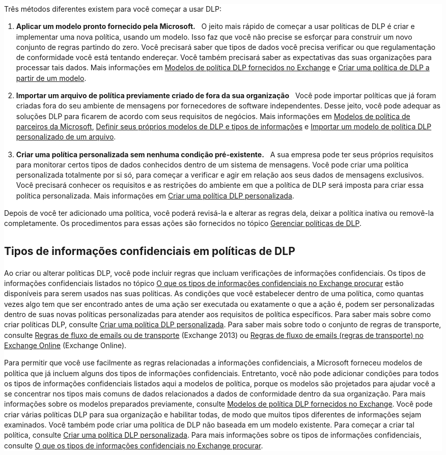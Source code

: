 Três métodos diferentes existem para você começar a usar DLP:

1.  **Aplicar um modelo pronto fornecido pela Microsoft.**   O jeito mais rápido de começar a usar políticas de DLP é criar e implementar uma nova política, usando um modelo. Isso faz que você não precise se esforçar para construir um novo conjunto de regras partindo do zero. Você precisará saber que tipos de dados você precisa verificar ou que regulamentação de conformidade você está tentando endereçar. Você também precisará saber as expectativas das suas organizações para processar tais dados. Mais informações em [Modelos de política DLP fornecidos no Exchange](https://docs.microsoft.com/pt-br/exchange/security-and-compliance/data-loss-prevention/dlp-policy-templates) e [Criar uma política de DLP a partir de um modelo](https://docs.microsoft.com/pt-br/exchange/security-and-compliance/data-loss-prevention/create-dlp-policy-from-template).

2.  **Importar um arquivo de política previamente criado de fora da sua organização**   Você pode importar políticas que já foram criadas fora do seu ambiente de mensagens por fornecedores de software independentes. Desse jeito, você pode adequar as soluções DLP para ficarem de acordo com seus requisitos de negócios. Mais informações em [Modelos de política de parceiros da Microsoft](policy-templates-from-microsoft-partners-exchange-2013-help.md), [Definir seus próprios modelos de DLP e tipos de informações](define-your-own-dlp-templates-and-information-types-exchange-2013-help.md) e [Importar um modelo de política DLP personalizado de um arquivo](import-a-custom-dlp-policy-template-from-a-file-exchange-2013-help.md).

3.  **Criar uma política personalizada sem nenhuma condição pré-existente.**   A sua empresa pode ter seus próprios requisitos para monitorar certos tipos de dados conhecidos dentro de um sistema de mensagens. Você pode criar uma política personalizada totalmente por si só, para começar a verificar e agir em relação aos seus dados de mensagens exclusivos. Você precisará conhecer os requisitos e as restrições do ambiente em que a política de DLP será imposta para criar essa política personalizada. Mais informações em [Criar uma política DLP personalizada](create-a-custom-dlp-policy-exchange-2013-help.md).

Depois de você ter adicionado uma política, você poderá revisá-la e alterar as regras dela, deixar a política inativa ou removê-la completamente. Os procedimentos para essas ações são fornecidos no tópico [Gerenciar políticas de DLP](manage-dlp-policies-exchange-2013-help.md).

## Tipos de informações confidenciais em políticas de DLP

Ao criar ou alterar políticas DLP, você pode incluir regras que incluam verificações de informações confidenciais. Os tipos de informações confidenciais listados no tópico [O que os tipos de informações confidenciais no Exchange procurar](what-the-sensitive-information-types-in-exchange-look-for-exchange-online-help.md) estão disponíveis para serem usados nas suas políticas. As condições que você estabelecer dentro de uma política, como quantas vezes algo tem que ser encontrado antes de uma ação ser executada ou exatamente o que a ação é, podem ser personalizadas dentro de suas novas políticas personalizadas para atender aos requisitos de política específicos. Para saber mais sobre como criar políticas DLP, consulte [Criar uma política DLP personalizada](create-a-custom-dlp-policy-exchange-2013-help.md). Para saber mais sobre todo o conjunto de regras de transporte, consulte [Regras de fluxo de emails ou de transporte](mail-flow-rules-transport-rules-in-exchange-2013-exchange-2013-help.md) (Exchange 2013) ou [Regras de fluxo de emails (regras de transporte) no Exchange Online](https://technet.microsoft.com/pt-br/library/jj919238\(v=exchg.150\)) (Exchange Online).

Para permitir que você use facilmente as regras relacionadas a informações confidenciais, a Microsoft forneceu modelos de política que já incluem alguns dos tipos de informações confidenciais. Entretanto, você não pode adicionar condições para todos os tipos de informações confidenciais listados aqui a modelos de política, porque os modelos são projetados para ajudar você a se concentrar nos tipos mais comuns de dados relacionados a dados de conformidade dentro da sua organização. Para mais informações sobre os modelos preparados previamente, consulte [Modelos de política DLP fornecidos no Exchange](https://docs.microsoft.com/pt-br/exchange/security-and-compliance/data-loss-prevention/dlp-policy-templates). Você pode criar várias políticas DLP para sua organização e habilitar todas, de modo que muitos tipos diferentes de informações sejam examinados. Você também pode criar uma política de DLP não baseada em um modelo existente. Para começar a criar tal política, consulte [Criar uma política DLP personalizada](create-a-custom-dlp-policy-exchange-2013-help.md). Para mais informações sobre os tipos de informações confidenciais, consulte [O que os tipos de informações confidenciais no Exchange procurar](what-the-sensitive-information-types-in-exchange-look-for-exchange-online-help.md).
